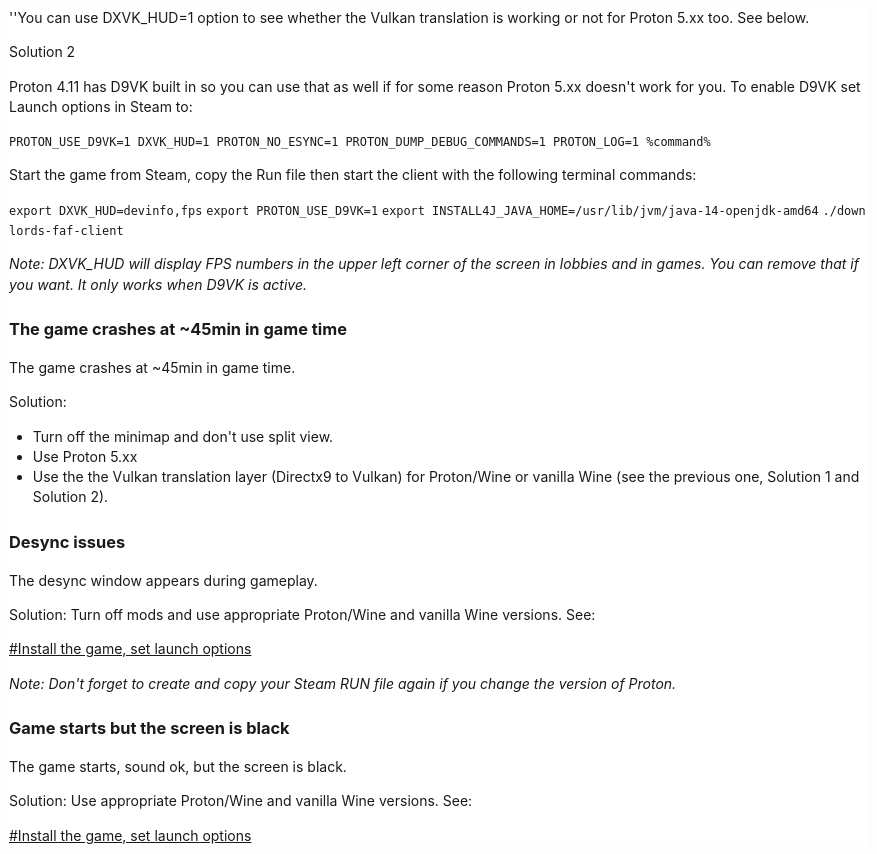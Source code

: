 ''You can use DXVK_HUD=1 option to see whether the Vulkan translation is
working or not for Proton 5.xx too. See below.

Solution 2

Proton 4.11 has D9VK built in so you can use that as well if for some
reason Proton 5.xx doesn't work for you. To enable D9VK set Launch
options in Steam to:

`PROTON_USE_D9VK=1 DXVK_HUD=1 PROTON_NO_ESYNC=1 PROTON_DUMP_DEBUG_COMMANDS=1 PROTON_LOG=1 %command%`

Start the game from Steam, copy the Run file then start the client with
the following terminal commands:

`export DXVK_HUD=devinfo,fps`
`export PROTON_USE_D9VK=1`
`export INSTALL4J_JAVA_HOME=/usr/lib/jvm/java-14-openjdk-amd64`
`./downlords-faf-client`

*Note: DXVK_HUD will display FPS numbers in the upper left corner of the
screen in lobbies and in games. You can remove that if you want. It only
works when D9VK is active.*

### The game crashes at \~45min in game time

The game crashes at \~45min in game time.

Solution:

-   Turn off the minimap and don't use split view.
-   Use Proton 5.xx
-   Use the the Vulkan translation layer (Directx9 to Vulkan) for
    Proton/Wine or vanilla Wine (see the previous one, Solution 1 and
    Solution 2).

### Desync issues

The desync window appears during gameplay.

Solution:
Turn off mods and use appropriate Proton/Wine and vanilla Wine versions.
See:

[#Install the game, set launch
options](#Install_the_game,_set_launch_options "wikilink")

*Note: Don't forget to create and copy your Steam RUN file again if you
change the version of Proton.*

### Game starts but the screen is black

The game starts, sound ok, but the screen is black.

Solution:
Use appropriate Proton/Wine and vanilla Wine versions. See:

[#Install the game, set launch
options](#Install_the_game,_set_launch_options "wikilink")
